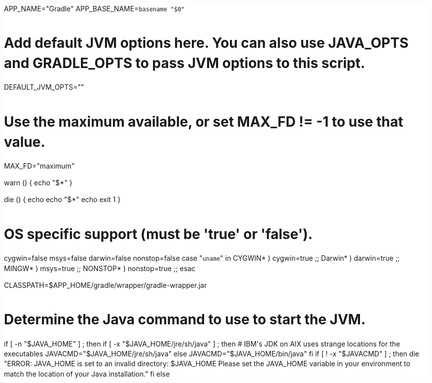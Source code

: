 APP_NAME="Gradle"
APP_BASE_NAME=`basename "$0"`

# Add default JVM options here. You can also use JAVA_OPTS and GRADLE_OPTS to pass JVM options to this script.
DEFAULT_JVM_OPTS=""

# Use the maximum available, or set MAX_FD != -1 to use that value.
MAX_FD="maximum"

warn () {
    echo "$*"
}

die () {
    echo
    echo "$*"
    echo
    exit 1
}

# OS specific support (must be 'true' or 'false').
cygwin=false
msys=false
darwin=false
nonstop=false
case "`uname`" in
  CYGWIN* )
    cygwin=true
    ;;
  Darwin* )
    darwin=true
    ;;
  MINGW* )
    msys=true
    ;;
  NONSTOP* )
    nonstop=true
    ;;
esac

CLASSPATH=$APP_HOME/gradle/wrapper/gradle-wrapper.jar

# Determine the Java command to use to start the JVM.
if [ -n "$JAVA_HOME" ] ; then
    if [ -x "$JAVA_HOME/jre/sh/java" ] ; then
        # IBM's JDK on AIX uses strange locations for the executables
        JAVACMD="$JAVA_HOME/jre/sh/java"
    else
        JAVACMD="$JAVA_HOME/bin/java"
    fi
    if [ ! -x "$JAVACMD" ] ; then
        die "ERROR: JAVA_HOME is set to an invalid directory: $JAVA_HOME
Please set the JAVA_HOME variable in your environment to match the
location of your Java installation."
    fi
else